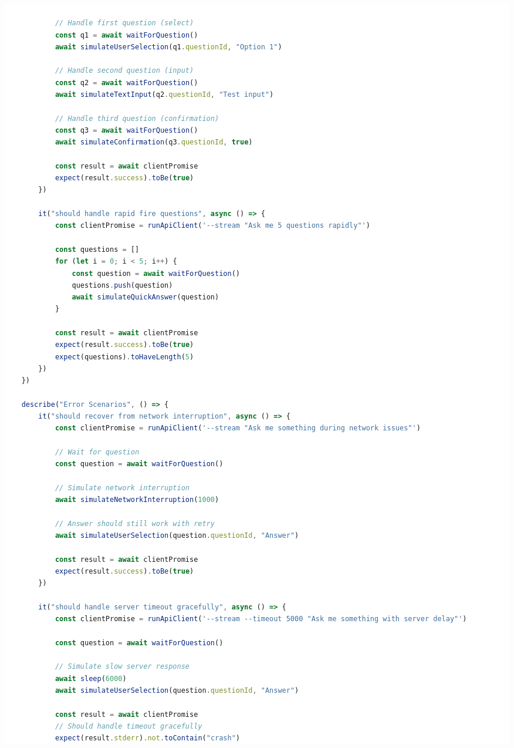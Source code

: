 ```typescript

			// Handle first question (select)
			const q1 = await waitForQuestion()
			await simulateUserSelection(q1.questionId, "Option 1")

			// Handle second question (input)
			const q2 = await waitForQuestion()
			await simulateTextInput(q2.questionId, "Test input")

			// Handle third question (confirmation)
			const q3 = await waitForQuestion()
			await simulateConfirmation(q3.questionId, true)

			const result = await clientPromise
			expect(result.success).toBe(true)
		})

		it("should handle rapid fire questions", async () => {
			const clientPromise = runApiClient('--stream "Ask me 5 questions rapidly"')

			const questions = []
			for (let i = 0; i < 5; i++) {
				const question = await waitForQuestion()
				questions.push(question)
				await simulateQuickAnswer(question)
			}

			const result = await clientPromise
			expect(result.success).toBe(true)
			expect(questions).toHaveLength(5)
		})
	})

	describe("Error Scenarios", () => {
		it("should recover from network interruption", async () => {
			const clientPromise = runApiClient('--stream "Ask me something during network issues"')

			// Wait for question
			const question = await waitForQuestion()

			// Simulate network interruption
			await simulateNetworkInterruption(1000)

			// Answer should still work with retry
			await simulateUserSelection(question.questionId, "Answer")

			const result = await clientPromise
			expect(result.success).toBe(true)
		})

		it("should handle server timeout gracefully", async () => {
			const clientPromise = runApiClient('--stream --timeout 5000 "Ask me something with server delay"')

			const question = await waitForQuestion()

			// Simulate slow server response
			await sleep(6000)
			await simulateUserSelection(question.questionId, "Answer")

			const result = await clientPromise
			// Should handle timeout gracefully
			expect(result.stderr).not.toContain("crash")
```